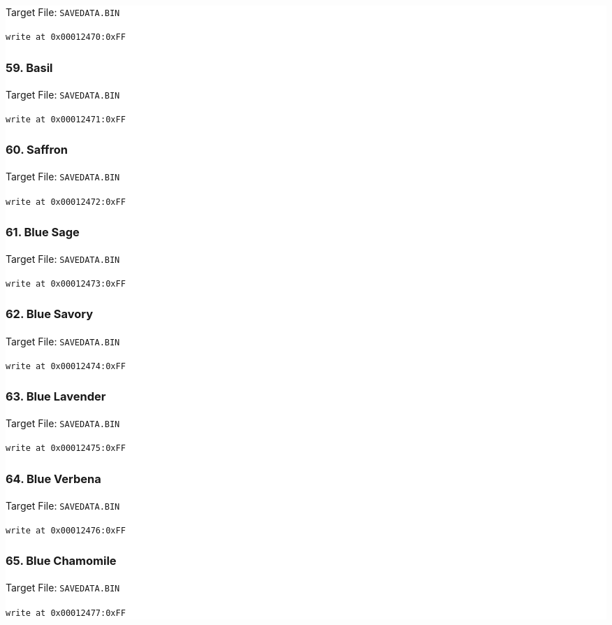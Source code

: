 Target File: `SAVEDATA.BIN`

```
write at 0x00012470:0xFF
```

### 59. Basil

Target File: `SAVEDATA.BIN`

```
write at 0x00012471:0xFF
```

### 60. Saffron

Target File: `SAVEDATA.BIN`

```
write at 0x00012472:0xFF
```

### 61. Blue Sage

Target File: `SAVEDATA.BIN`

```
write at 0x00012473:0xFF
```

### 62. Blue Savory

Target File: `SAVEDATA.BIN`

```
write at 0x00012474:0xFF
```

### 63. Blue Lavender

Target File: `SAVEDATA.BIN`

```
write at 0x00012475:0xFF
```

### 64. Blue Verbena

Target File: `SAVEDATA.BIN`

```
write at 0x00012476:0xFF
```

### 65. Blue Chamomile

Target File: `SAVEDATA.BIN`

```
write at 0x00012477:0xFF
```
